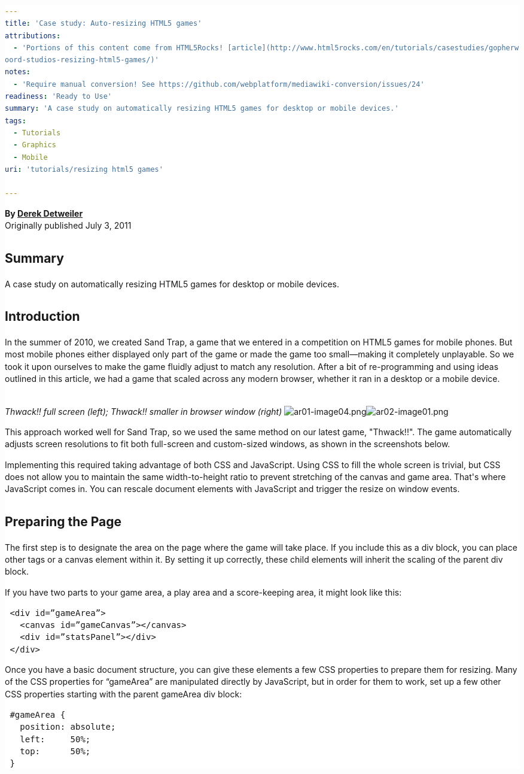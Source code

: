 ```yaml
---
title: 'Case study: Auto-resizing HTML5 games'
attributions:
  - 'Portions of this content come from HTML5Rocks! [article](http://www.html5rocks.com/en/tutorials/casestudies/gopherwoord-studios-resizing-html5-games/)'
notes:
  - 'Require manual conversion! See https://github.com/webplatform/mediawiki-conversion/issues/24'
readiness: 'Ready to Use'
summary: 'A case study on automatically resizing HTML5 games for desktop or mobile devices.'
tags:
  - Tutorials
  - Graphics
  - Mobile
uri: 'tutorials/resizing html5 games'

---
```

<p><b>By <a rel="nofollow" class="external text" href="http://www.html5rocks.com/profiles/#derekdetweiler">Derek Detweiler</a></b><br/>Originally published July 3, 2011
</p>
<h2>Summary</h2>
<p>
A case study on automatically resizing HTML5 games for desktop or mobile devices.</p>
<h2>Introduction</h2>
<p>In the summer of 2010, we created Sand Trap, a game that we entered in a competition on HTML5 games for mobile phones. But most mobile phones either displayed only part of the game or made the game too small—making it completely unplayable. So we took it upon ourselves to make the game fluidly adjust to match any resolution. After a bit of re-programming and using ideas outlined in this article, we had a game that scaled across any modern browser, whether it ran in a desktop or a mobile device.
</p><p> <br/><i>Thwack!! full screen (left); Thwack!! smaller in browser window (right)</i>
<img alt="ar01-image04.png" src="//static.webplatform.org/b/bf/ar01-image04.png" width="288" height="216"/><img alt="ar02-image01.png" src="//static.webplatform.org/0/00/ar02-image01.png" width="288" height="185"/></p><p>This approach worked well for Sand Trap, so we used the same method on our latest game, "Thwack!!". The game automatically adjusts screen resolutions to fit both full-screen and custom-sized windows, as shown in the screenshots below.
</p><p>Implementing this required taking advantage of both CSS and JavaScript. Using CSS to fill the whole screen is trivial, but CSS does not allow you to maintain the same width-to-height ratio to prevent stretching of the canvas and game area. That's where JavaScript comes in. You can rescale document elements with JavaScript and trigger the resize on window events.
</p>
<h2>Preparing the Page</h2>
<p>The first step is to designate the area on the page where the game will take place. If you include this as a div block, you can place other tags or a canvas element within it. By setting it up correctly, these child elements will inherit the scaling of the parent div block.
</p><p>If you have two parts to your game area, a play area and a score-keeping area, it might look like this:
</p>
<pre>
 &lt;div id=”gameArea”&gt;
   &lt;canvas id=”gameCanvas”&gt;&lt;/canvas&gt;
   &lt;div id=”statsPanel”&gt;&lt;/div&gt;
 &lt;/div&gt;
</pre>
<p>Once you have a basic document structure, you can give these elements a few CSS properties to prepare them for resizing. Many of the CSS properties for “gameArea” are manipulated directly by JavaScript, but in order for them to work, set up a few other CSS properties starting with the parent gameArea div block:
</p>
<pre>
 #gameArea {
   position: absolute;
   left:     50%;
   top:      50%;
 }
</pre>